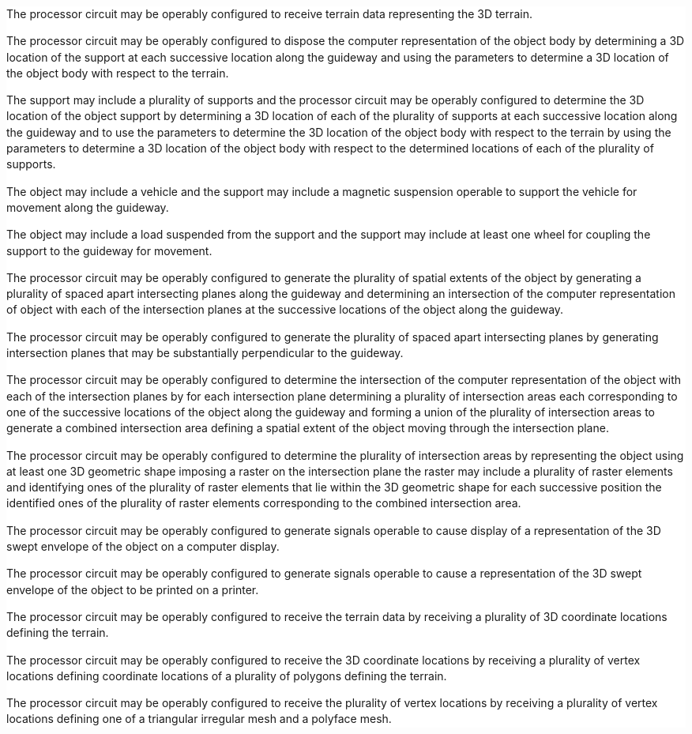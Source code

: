 The processor circuit may be operably configured to receive terrain data representing the 3D terrain.

The processor circuit may be operably configured to dispose the computer representation of the object body by determining a 3D location of the support at each successive location along the guideway and using the parameters to determine a 3D location of the object body with respect to the terrain.

The support may include a plurality of supports and the processor circuit may be operably configured to determine the 3D location of the object support by determining a 3D location of each of the plurality of supports at each successive location along the guideway and to use the parameters to determine the 3D location of the object body with respect to the terrain by using the parameters to determine a 3D location of the object body with respect to the determined locations of each of the plurality of supports.

The object may include a vehicle and the support may include a magnetic suspension operable to support the vehicle for movement along the guideway.

The object may include a load suspended from the support and the support may include at least one wheel for coupling the support to the guideway for movement.

The processor circuit may be operably configured to generate the plurality of spatial extents of the object by generating a plurality of spaced apart intersecting planes along the guideway and determining an intersection of the computer representation of object with each of the intersection planes at the successive locations of the object along the guideway.

The processor circuit may be operably configured to generate the plurality of spaced apart intersecting planes by generating intersection planes that may be substantially perpendicular to the guideway.

The processor circuit may be operably configured to determine the intersection of the computer representation of the object with each of the intersection planes by for each intersection plane determining a plurality of intersection areas each corresponding to one of the successive locations of the object along the guideway and forming a union of the plurality of intersection areas to generate a combined intersection area defining a spatial extent of the object moving through the intersection plane.

The processor circuit may be operably configured to determine the plurality of intersection areas by representing the object using at least one 3D geometric shape imposing a raster on the intersection plane the raster may include a plurality of raster elements and identifying ones of the plurality of raster elements that lie within the 3D geometric shape for each successive position the identified ones of the plurality of raster elements corresponding to the combined intersection area.

The processor circuit may be operably configured to generate signals operable to cause display of a representation of the 3D swept envelope of the object on a computer display.

The processor circuit may be operably configured to generate signals operable to cause a representation of the 3D swept envelope of the object to be printed on a printer.

The processor circuit may be operably configured to receive the terrain data by receiving a plurality of 3D coordinate locations defining the terrain.

The processor circuit may be operably configured to receive the 3D coordinate locations by receiving a plurality of vertex locations defining coordinate locations of a plurality of polygons defining the terrain.

The processor circuit may be operably configured to receive the plurality of vertex locations by receiving a plurality of vertex locations defining one of a triangular irregular mesh and a polyface mesh.
